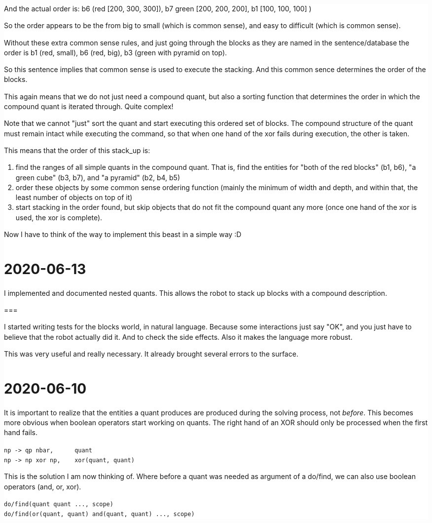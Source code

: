 And the actual order is: b6 (red [200, 300, 300]), b7 green [200, 200, 200], b1 [100, 100, 100] )

So the order appears to be the from big to small (which is common sense), and easy to difficult (which is common sense).

Without these extra common sense rules, and just going through the blocks as they are named in the sentence/database the order is b1 (red, small), b6 (red, big), b3 (green with pyramid on top).

So this sentence implies that common sense is used to execute the stacking. And this common sence determines the order of the blocks.

This again means that we do not just need a compound quant, but also a sorting function that determines the order in which the compound quant is iterated through. Quite complex!

Note that we cannot "just" sort the quant and start executing this ordered set of blocks. The compound structure of the quant must remain intact while executing the command, so that when one hand of the xor fails during execution, the other is taken.

This means that the order of this stack_up is:

1. find the ranges of all simple quants in the compound quant. That is, find the entities for "both of the red blocks" (b1, b6), "a green cube" (b3, b7), and "a pyramid" (b2, b4, b5)
2. order these objects by some common sense ordering function (mainly the minimum of width and depth, and within that, the least number of objects on top of it)
3. start stacking in the order found, but skip objects that do not fit the compound quant any more (once one hand of the xor is used, the xor is complete).

Now I have to think of the way to implement this beast in a simple way :D       

# 2020-06-13

I implemented and documented nested quants. This allows the robot to stack up blocks with a compound description.

===

I started writing tests for the blocks world, in natural language. Because some interactions just say "OK", and you just have to believe that the robot actually did it. And to check the side effects. Also it makes the language more robust.  

This was very useful and really necessary. It already brought several errors to the surface.

# 2020-06-10

It is important to realize that the entities a quant produces are produced during the solving process, not _before_. This becomes more obvious when boolean operators start working on quants. The right hand of an XOR should only be processed when the first hand fails.

    np -> qp nbar,      quant
    np -> np xor np,    xor(quant, quant) 

This is the solution I am now thinking of. Where before a quant was needed as argument of a do/find, we can also use boolean operators (and, or, xor).

    do/find(quant quant ..., scope)
    do/find(or(quant, quant) and(quant, quant) ..., scope)
